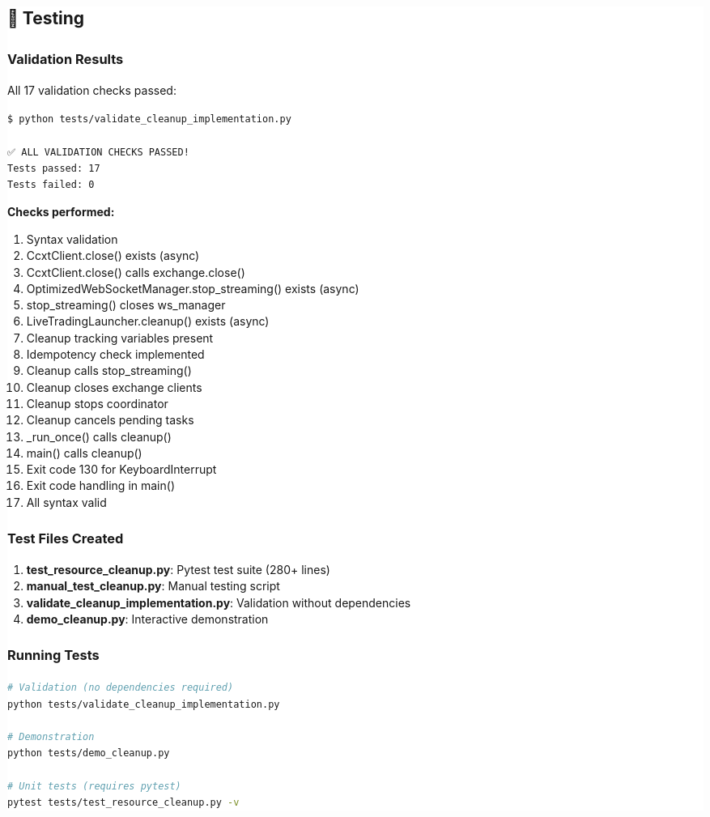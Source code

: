 ## 🧪 Testing

### Validation Results

All 17 validation checks passed:

```bash
$ python tests/validate_cleanup_implementation.py

✅ ALL VALIDATION CHECKS PASSED!
Tests passed: 17
Tests failed: 0
```

**Checks performed:**
1. Syntax validation
2. CcxtClient.close() exists (async)
3. CcxtClient.close() calls exchange.close()
4. OptimizedWebSocketManager.stop_streaming() exists (async)
5. stop_streaming() closes ws_manager
6. LiveTradingLauncher.cleanup() exists (async)
7. Cleanup tracking variables present
8. Idempotency check implemented
9. Cleanup calls stop_streaming()
10. Cleanup closes exchange clients
11. Cleanup stops coordinator
12. Cleanup cancels pending tasks
13. _run_once() calls cleanup()
14. main() calls cleanup()
15. Exit code 130 for KeyboardInterrupt
16. Exit code handling in main()
17. All syntax valid

### Test Files Created

1. **test_resource_cleanup.py**: Pytest test suite (280+ lines)
2. **manual_test_cleanup.py**: Manual testing script
3. **validate_cleanup_implementation.py**: Validation without dependencies
4. **demo_cleanup.py**: Interactive demonstration

### Running Tests

```bash
# Validation (no dependencies required)
python tests/validate_cleanup_implementation.py

# Demonstration
python tests/demo_cleanup.py

# Unit tests (requires pytest)
pytest tests/test_resource_cleanup.py -v
```
